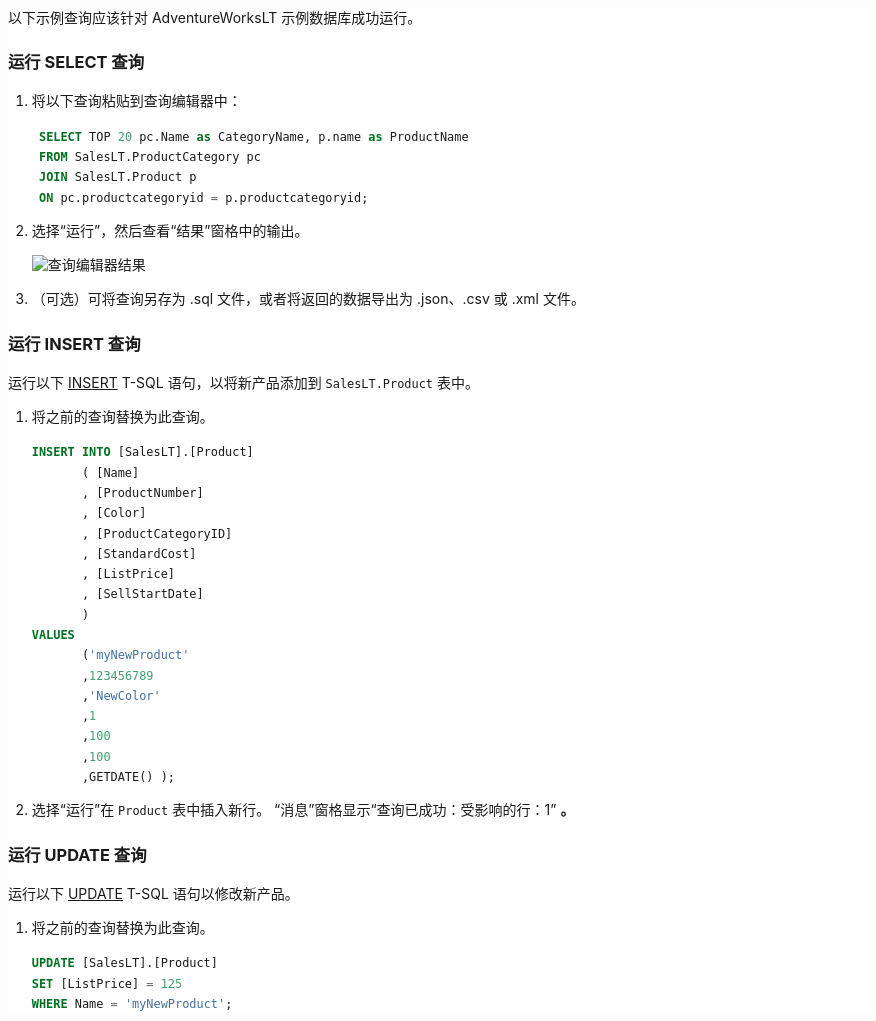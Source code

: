 以下示例查询应该针对 AdventureWorksLT 示例数据库成功运行。

### <a name="run-a-select-query"></a>运行 SELECT 查询

1. 将以下查询粘贴到查询编辑器中：

   ```sql
    SELECT TOP 20 pc.Name as CategoryName, p.name as ProductName
    FROM SalesLT.ProductCategory pc
    JOIN SalesLT.Product p
    ON pc.productcategoryid = p.productcategoryid;
   ```

2. 选择“运行”，然后查看“结果”窗格中的输出。 

   ![查询编辑器结果](./media/connect-query-portal/query-editor-results.png)

3. （可选）可将查询另存为 .sql 文件，或者将返回的数据导出为 .json、.csv 或 .xml 文件。

### <a name="run-an-insert-query"></a>运行 INSERT 查询

运行以下 [INSERT](https://docs.microsoft.com/sql/t-sql/statements/insert-transact-sql/) T-SQL 语句，以将新产品添加到 `SalesLT.Product` 表中。

1. 将之前的查询替换为此查询。

    ```sql
    INSERT INTO [SalesLT].[Product]
           ( [Name]
           , [ProductNumber]
           , [Color]
           , [ProductCategoryID]
           , [StandardCost]
           , [ListPrice]
           , [SellStartDate]
           )
    VALUES
           ('myNewProduct'
           ,123456789
           ,'NewColor'
           ,1
           ,100
           ,100
           ,GETDATE() );
   ```


2. 选择“运行”在 `Product` 表中插入新行。 “消息”窗格显示“查询已成功：受影响的行：1” **。**


### <a name="run-an-update-query"></a>运行 UPDATE 查询

运行以下 [UPDATE](https://docs.microsoft.com/sql/t-sql/queries/update-transact-sql/) T-SQL 语句以修改新产品。

1. 将之前的查询替换为此查询。

   ```sql
   UPDATE [SalesLT].[Product]
   SET [ListPrice] = 125
   WHERE Name = 'myNewProduct';
   ```
